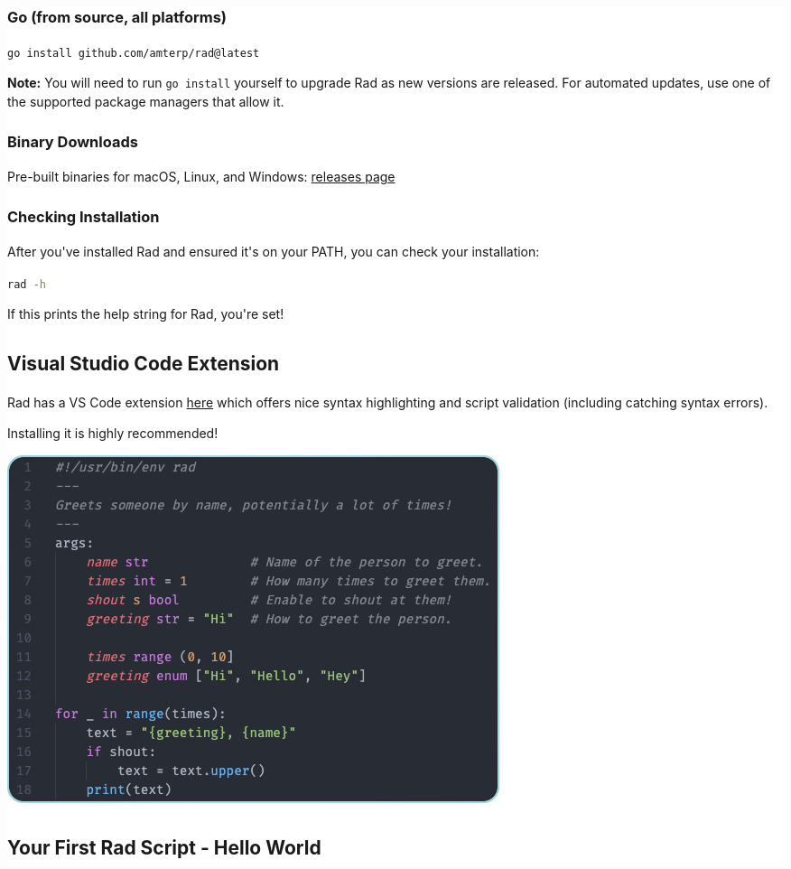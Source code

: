 ### Go (from source, all platforms)

```bash
go install github.com/amterp/rad@latest
```

**Note:** You will need to run `go install` yourself to upgrade Rad as new versions are released.
For automated updates, use one of the supported package managers that allow it.

### Binary Downloads

Pre-built binaries for macOS, Linux, and Windows: [releases page](https://github.com/amterp/rad/releases)

### Checking Installation

After you've installed Rad and ensured it's on your PATH, you can check your installation:

```sh
rad -h
```

If this prints the help string for Rad, you're set!

## Visual Studio Code Extension

Rad has a VS Code extension [here](https://marketplace.visualstudio.com/items?itemName=amterp.rad-extension) which offers nice syntax highlighting and script validation (including catching syntax errors).

Installing it is highly recommended!

![vsc-example.png](../assets/vsc-example.png)

## Your First Rad Script - Hello World
